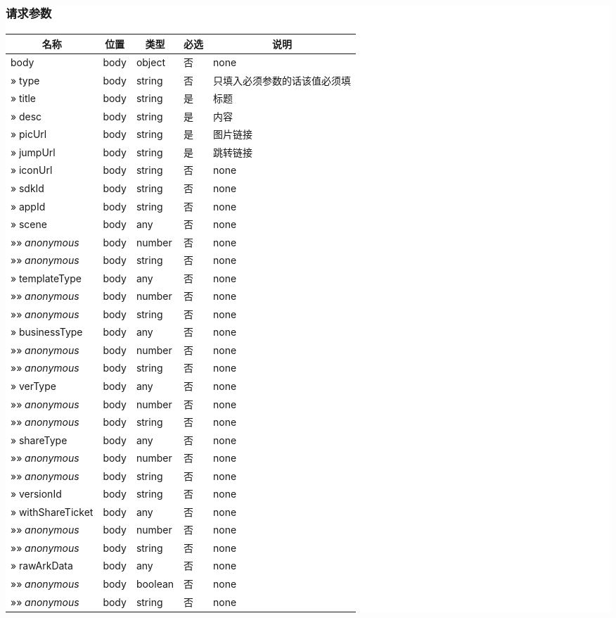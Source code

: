 ### 请求参数

| 名称              | 位置 | 类型    | 必选 | 说明                         |
| ----------------- | ---- | ------- | ---- | ---------------------------- |
| body              | body | object  | 否   | none                         |
| » type            | body | string  | 否   | 只填入必须参数的话该值必须填 |
| » title           | body | string  | 是   | 标题                         |
| » desc            | body | string  | 是   | 内容                         |
| » picUrl          | body | string  | 是   | 图片链接                     |
| » jumpUrl         | body | string  | 是   | 跳转链接                     |
| » iconUrl         | body | string  | 否   | none                         |
| » sdkId           | body | string  | 否   | none                         |
| » appId           | body | string  | 否   | none                         |
| » scene           | body | any     | 否   | none                         |
| »» _anonymous_    | body | number  | 否   | none                         |
| »» _anonymous_    | body | string  | 否   | none                         |
| » templateType    | body | any     | 否   | none                         |
| »» _anonymous_    | body | number  | 否   | none                         |
| »» _anonymous_    | body | string  | 否   | none                         |
| » businessType    | body | any     | 否   | none                         |
| »» _anonymous_    | body | number  | 否   | none                         |
| »» _anonymous_    | body | string  | 否   | none                         |
| » verType         | body | any     | 否   | none                         |
| »» _anonymous_    | body | number  | 否   | none                         |
| »» _anonymous_    | body | string  | 否   | none                         |
| » shareType       | body | any     | 否   | none                         |
| »» _anonymous_    | body | number  | 否   | none                         |
| »» _anonymous_    | body | string  | 否   | none                         |
| » versionId       | body | string  | 否   | none                         |
| » withShareTicket | body | any     | 否   | none                         |
| »» _anonymous_    | body | number  | 否   | none                         |
| »» _anonymous_    | body | string  | 否   | none                         |
| » rawArkData      | body | any     | 否   | none                         |
| »» _anonymous_    | body | boolean | 否   | none                         |
| »» _anonymous_    | body | string  | 否   | none                         |
